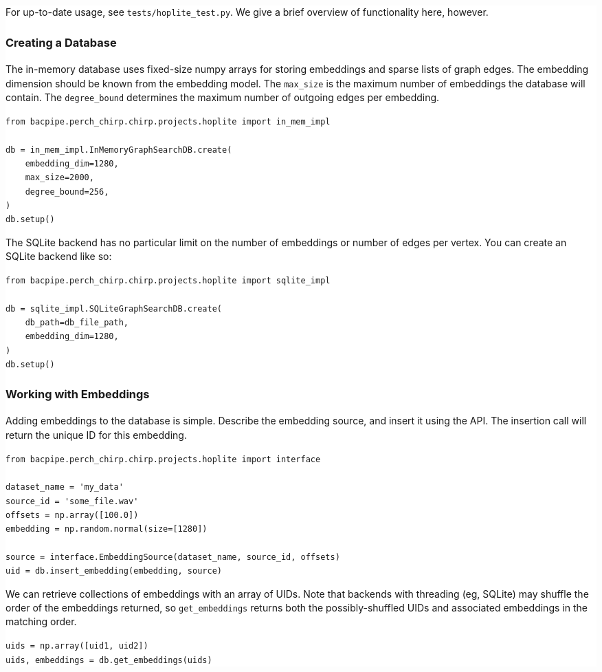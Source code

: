 For up-to-date usage, see `tests/hoplite_test.py`. We give a brief overview of functionality here, however.

### Creating a Database

The in-memory database uses fixed-size numpy arrays for storing embeddings and sparse lists of graph edges. The embedding dimension should be known from the embedding model. The `max_size` is the maximum number of embeddings the database will contain. The `degree_bound` determines the maximum number of outgoing edges per embedding.

```
from bacpipe.perch_chirp.chirp.projects.hoplite import in_mem_impl

db = in_mem_impl.InMemoryGraphSearchDB.create(
    embedding_dim=1280,
    max_size=2000,
    degree_bound=256,
)
db.setup()
```

The SQLite backend has no particular limit on the number of embeddings or number of edges per vertex. You can create an SQLite backend like so:

```
from bacpipe.perch_chirp.chirp.projects.hoplite import sqlite_impl

db = sqlite_impl.SQLiteGraphSearchDB.create(
    db_path=db_file_path,
    embedding_dim=1280,
)
db.setup()
```

### Working with Embeddings

Adding embeddings to the database is simple. Describe the embedding source, and insert it using the API. The insertion call will return the unique ID for this embedding.

```
from bacpipe.perch_chirp.chirp.projects.hoplite import interface

dataset_name = 'my_data'
source_id = 'some_file.wav'
offsets = np.array([100.0])
embedding = np.random.normal(size=[1280])

source = interface.EmbeddingSource(dataset_name, source_id, offsets)
uid = db.insert_embedding(embedding, source)
```

We can retrieve collections of embeddings with an array of UIDs. Note that backends with threading (eg, SQLite) may shuffle the order of the embeddings returned, so `get_embeddings` returns both the possibly-shuffled UIDs and associated embeddings in the matching order.
```
uids = np.array([uid1, uid2])
uids, embeddings = db.get_embeddings(uids)
```
